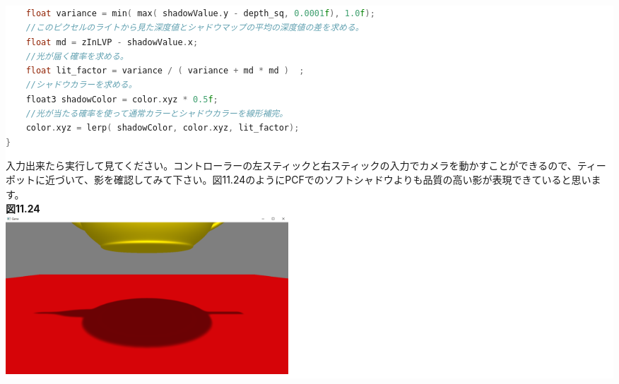 ```cpp
	float variance = min( max( shadowValue.y - depth_sq, 0.0001f), 1.0f);
	//このピクセルのライトから見た深度値とシャドウマップの平均の深度値の差を求める。
	float md = zInLVP - shadowValue.x;
	//光が届く確率を求める。
	float lit_factor = variance / ( variance + md * md )  ;
	//シャドウカラーを求める。
	float3 shadowColor = color.xyz * 0.5f;
	//光が当たる確率を使って通常カラーとシャドウカラーを線形補完。
	color.xyz = lerp( shadowColor, color.xyz, lit_factor);
}
```
入力出来たら実行して見てください。コントローラーの左スティックと右スティックの入力でカメラを動かすことができるので、ティーポットに近づいて、影を確認してみて下さい。図11.24のようにPCFでのソフトシャドウよりも品質の高い影が表現できていると思います。</br>
**図11.24**</br>
<img src="fig/11.24.png" width = 400></img></br>


